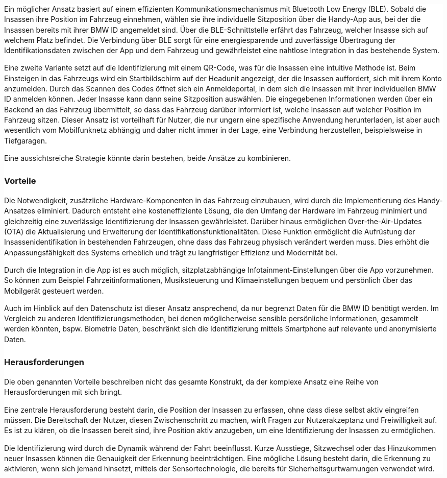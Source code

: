 Ein möglicher Ansatz basiert auf einem effizienten Kommunikationsmechanismus mit Bluetooth Low Energy (BLE). Sobald die Insassen ihre Position im Fahrzeug einnehmen, wählen sie ihre individuelle Sitzposition über die Handy-App aus, bei der die Insassen bereits mit ihrer BMW ID angemeldet sind. Über die BLE-Schnittstelle erfährt das Fahrzeug, welcher Insasse sich auf welchem Platz befindet. Die Verbindung über BLE sorgt für eine energiesparende und zuverlässige Übertragung der Identifikationsdaten zwischen der App und dem Fahrzeug und gewährleistet eine nahtlose Integration in das bestehende System.

Eine zweite Variante setzt auf die Identifizierung mit einem QR-Code, was für die Insassen eine intuitive Methode ist. Beim Einsteigen in das Fahrzeugs wird ein Startbildschirm auf der Headunit angezeigt, der die Insassen auffordert, sich mit ihrem Konto anzumelden. Durch das Scannen des Codes öffnet sich ein Anmeldeportal, in dem sich die Insassen mit ihrer individuellen BMW ID anmelden können. Jeder Insasse kann dann seine Sitzposition auswählen. Die eingegebenen Informationen werden über ein Backend an das Fahrzeug übermittelt, so dass das Fahrzeug darüber informiert ist, welche Insassen auf welcher Position im Fahrzeug sitzen. Dieser Ansatz ist vorteilhaft für Nutzer, die nur ungern eine spezifische Anwendung herunterladen, ist aber auch wesentlich vom Mobilfunknetz abhängig und daher nicht immer in der Lage, eine Verbindung herzustellen, beispielsweise in Tiefgaragen.

Eine aussichtsreiche Strategie könnte darin bestehen, beide Ansätze zu kombinieren.

### Vorteile

Die Notwendigkeit, zusätzliche Hardware-Komponenten in das Fahrzeug einzubauen, wird durch die Implementierung des Handy-Ansatzes eliminiert. Dadurch entsteht eine kosteneffiziente Lösung, die den Umfang der Hardware im Fahrzeug minimiert und gleichzeitig eine zuverlässige Identifizierung der Insassen gewährleistet. Darüber hinaus ermöglichen Over-the-Air-Updates (OTA) die Aktualisierung und Erweiterung der Identifikationsfunktionalitäten. Diese Funktion ermöglicht die Aufrüstung der Insassenidentifikation in bestehenden Fahrzeugen, ohne dass das Fahrzeug physisch verändert werden muss. Dies erhöht die Anpassungsfähigkeit des Systems erheblich und trägt zu langfristiger Effizienz und Modernität bei.

Durch die Integration in die App ist es auch möglich, sitzplatzabhängige Infotainment-Einstellungen über die App vorzunehmen. So können zum Beispiel Fahrzeitinformationen, Musiksteuerung und Klimaeinstellungen bequem und persönlich über das Mobilgerät gesteuert werden.

Auch im Hinblick auf den Datenschutz ist dieser Ansatz ansprechend, da nur begrenzt Daten für die BMW ID benötigt werden. Im Vergleich zu anderen Identifizierungsmethoden, bei denen möglicherweise sensible persönliche Informationen, gesammelt werden könnten, bspw. Biometrie Daten, beschränkt sich die Identifizierung mittels Smartphone auf relevante und anonymisierte Daten.

### Herausforderungen

Die oben genannten Vorteile beschreiben nicht das gesamte Konstrukt, da der komplexe Ansatz eine Reihe von Herausforderungen mit sich bringt.

Eine zentrale Herausforderung besteht darin, die Position der Insassen zu erfassen, ohne dass diese selbst aktiv eingreifen müssen. Die Bereitschaft der Nutzer, diesen Zwischenschritt zu machen, wirft Fragen zur Nutzerakzeptanz und Freiwilligkeit auf. Es ist zu klären, ob die Insassen bereit sind, ihre Position aktiv anzugeben, um eine Identifizierung der Insassen zu ermöglichen.

Die Identifizierung wird durch die Dynamik während der Fahrt beeinflusst. Kurze Ausstiege, Sitzwechsel oder das Hinzukommen neuer Insassen können die Genauigkeit der Erkennung beeinträchtigen. Eine mögliche Lösung besteht darin, die Erkennung zu aktivieren, wenn sich jemand hinsetzt, mittels der Sensortechnologie, die bereits für Sicherheitsgurtwarnungen verwendet wird. 
